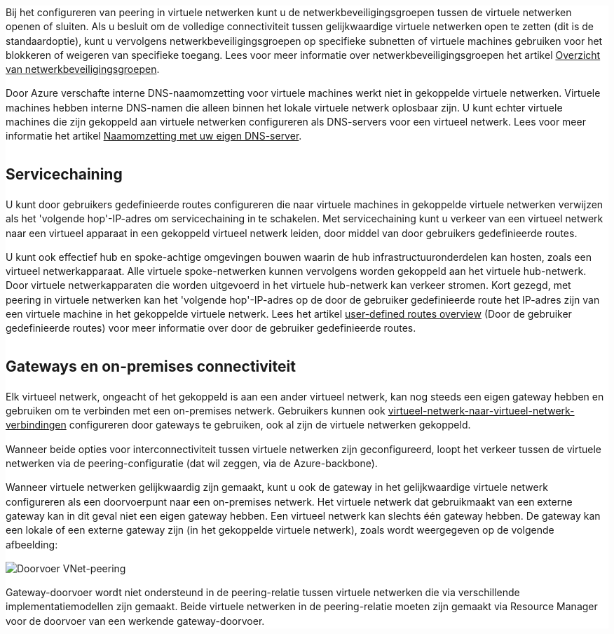 Bij het configureren van peering in virtuele netwerken kunt u de netwerkbeveiligingsgroepen tussen de virtuele netwerken openen of sluiten. Als u besluit om de volledige connectiviteit tussen gelijkwaardige virtuele netwerken open te zetten (dit is de standaardoptie), kunt u vervolgens netwerkbeveiligingsgroepen op specifieke subnetten of virtuele machines gebruiken voor het blokkeren of weigeren van specifieke toegang. Lees voor meer informatie over netwerkbeveiligingsgroepen het artikel [Overzicht van netwerkbeveiligingsgroepen](virtual-networks-nsg.md).

Door Azure verschafte interne DNS-naamomzetting voor virtuele machines werkt niet in gekoppelde virtuele netwerken. Virtuele machines hebben interne DNS-namen die alleen binnen het lokale virtuele netwerk oplosbaar zijn. U kunt echter virtuele machines die zijn gekoppeld aan virtuele netwerken configureren als DNS-servers voor een virtueel netwerk. Lees voor meer informatie het artikel [Naamomzetting met uw eigen DNS-server](virtual-networks-name-resolution-for-vms-and-role-instances.md#name-resolution-using-your-own-dns-server).

<a id="service-chaining" class="xliff"></a>

## Servicechaining
U kunt door gebruikers gedefinieerde routes configureren die naar virtuele machines in gekoppelde virtuele netwerken verwijzen als het 'volgende hop'-IP-adres om servicechaining in te schakelen. Met servicechaining kunt u verkeer van een virtueel netwerk naar een virtueel apparaat in een gekoppeld virtueel netwerk leiden, door middel van door gebruikers gedefinieerde routes.

U kunt ook effectief hub en spoke-achtige omgevingen bouwen waarin de hub infrastructuuronderdelen kan hosten, zoals een virtueel netwerkapparaat. Alle virtuele spoke-netwerken kunnen vervolgens worden gekoppeld aan het virtuele hub-netwerk. Door virtuele netwerkapparaten die worden uitgevoerd in het virtuele hub-netwerk kan verkeer stromen. Kort gezegd, met peering in virtuele netwerken kan het 'volgende hop'-IP-adres op de door de gebruiker gedefinieerde route het IP-adres zijn van een virtuele machine in het gekoppelde virtuele netwerk. Lees het artikel [user-defined routes overview](virtual-networks-udr-overview.md) (Door de gebruiker gedefinieerde routes) voor meer informatie over door de gebruiker gedefinieerde routes.

<a id="gateways-and-on-premises-connectivity" class="xliff"></a>

## Gateways en on-premises connectiviteit
Elk virtueel netwerk, ongeacht of het gekoppeld is aan een ander virtueel netwerk, kan nog steeds een eigen gateway hebben en gebruiken om te verbinden met een on-premises netwerk. Gebruikers kunnen ook [virtueel-netwerk-naar-virtueel-netwerk-verbindingen](../vpn-gateway/vpn-gateway-vnet-vnet-rm-ps.md?toc=%2fazure%2fvirtual-network%2ftoc.json) configureren door gateways te gebruiken, ook al zijn de virtuele netwerken gekoppeld.

Wanneer beide opties voor interconnectiviteit tussen virtuele netwerken zijn geconfigureerd, loopt het verkeer tussen de virtuele netwerken via de peering-configuratie (dat wil zeggen, via de Azure-backbone).

Wanneer virtuele netwerken gelijkwaardig zijn gemaakt, kunt u ook de gateway in het gelijkwaardige virtuele netwerk configureren als een doorvoerpunt naar een on-premises netwerk. Het virtuele netwerk dat gebruikmaakt van een externe gateway kan in dit geval niet een eigen gateway hebben. Een virtueel netwerk kan slechts één gateway hebben. De gateway kan een lokale of een externe gateway zijn (in het gekoppelde virtuele netwerk), zoals wordt weergegeven op de volgende afbeelding:

![Doorvoer VNet-peering](./media/virtual-networks-peering-overview/figure02.png)

Gateway-doorvoer wordt niet ondersteund in de peering-relatie tussen virtuele netwerken die via verschillende implementatiemodellen zijn gemaakt. Beide virtuele netwerken in de peering-relatie moeten zijn gemaakt via Resource Manager voor de doorvoer van een werkende gateway-doorvoer.
